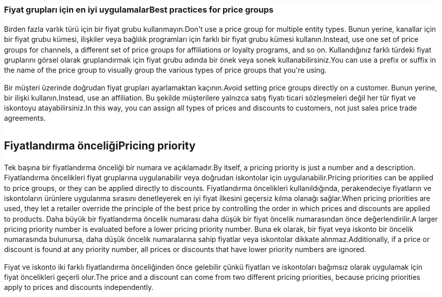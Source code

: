 ### <a name="best-practices-for-price-groups"></a><span data-ttu-id="af830-182">Fiyat grupları için en iyi uygulamalar</span><span class="sxs-lookup"><span data-stu-id="af830-182">Best practices for price groups</span></span>

<span data-ttu-id="af830-183">Birden fazla varlık türü için bir fiyat grubu kullanmayın.</span><span class="sxs-lookup"><span data-stu-id="af830-183">Don't use a price group for multiple entity types.</span></span> <span data-ttu-id="af830-184">Bunun yerine, kanallar için bir fiyat grubu kümesi, ilişkiler veya bağlılık programları için farklı bir fiyat grubu kümesi kullanın.</span><span class="sxs-lookup"><span data-stu-id="af830-184">Instead, use one set of price groups for channels, a different set of price groups for affiliations or loyalty programs, and so on.</span></span> <span data-ttu-id="af830-185">Kullandığınız farklı türdeki fiyat gruplarını görsel olarak gruplandırmak için fiyat grubu adında bir önek veya sonek kullanabilirsiniz.</span><span class="sxs-lookup"><span data-stu-id="af830-185">You can use a prefix or suffix in the name of the price group to visually group the various types of price groups that you're using.</span></span>

<span data-ttu-id="af830-186">Bir müşteri üzerinde doğrudan fiyat grupları ayarlamaktan kaçının.</span><span class="sxs-lookup"><span data-stu-id="af830-186">Avoid setting price groups directly on a customer.</span></span> <span data-ttu-id="af830-187">Bunun yerine, bir ilişki kullanın.</span><span class="sxs-lookup"><span data-stu-id="af830-187">Instead, use an affiliation.</span></span> <span data-ttu-id="af830-188">Bu şekilde müşterilere yalnızca satış fiyatı ticari sözleşmeleri değil her tür fiyat ve iskontoyu atayabilirsiniz.</span><span class="sxs-lookup"><span data-stu-id="af830-188">In this way, you can assign all types of prices and discounts to customers, not just sales price trade agreements.</span></span>

## <a name="pricing-priority"></a><span data-ttu-id="af830-189">Fiyatlandırma önceliği</span><span class="sxs-lookup"><span data-stu-id="af830-189">Pricing priority</span></span>

<span data-ttu-id="af830-190">Tek başına bir fiyatlandırma önceliği bir numara ve açıklamadır.</span><span class="sxs-lookup"><span data-stu-id="af830-190">By itself, a pricing priority is just a number and a description.</span></span> <span data-ttu-id="af830-191">Fiyatlandırma öncelikleri fiyat gruplarına uygulanabilir veya doğrudan iskontolar için uygulanabilir.</span><span class="sxs-lookup"><span data-stu-id="af830-191">Pricing priorities can be applied to price groups, or they can be applied directly to discounts.</span></span> <span data-ttu-id="af830-192">Fiyatlandırma öncelikleri kullanıldığında, perakendeciye fiyatların ve iskontoların ürünlere uygulanma sırasını denetleyerek en iyi fiyat ilkesini geçersiz kılma olanağı sağlar.</span><span class="sxs-lookup"><span data-stu-id="af830-192">When pricing priorities are used, they let a retailer override the principle of the best price by controlling the order in which prices and discounts are applied to products.</span></span> <span data-ttu-id="af830-193">Daha büyük bir fiyatlandırma öncelik numarası daha düşük bir fiyat öncelik numarasından önce değerlendirilir.</span><span class="sxs-lookup"><span data-stu-id="af830-193">A larger pricing priority number is evaluated before a lower pricing priority number.</span></span> <span data-ttu-id="af830-194">Buna ek olarak, bir fiyat veya iskonto bir öncelik numarasında bulunursa, daha düşük öncelik numaralarına sahip fiyatlar veya iskontolar dikkate alınmaz.</span><span class="sxs-lookup"><span data-stu-id="af830-194">Additionally, if a price or discount is found at any priority number, all prices or discounts that have lower priority numbers are ignored.</span></span>

<span data-ttu-id="af830-195">Fiyat ve iskonto iki farklı fiyatlandırma önceliğinden önce gelebilir çünkü fiyatları ve iskontoları bağımsız olarak uygulamak için fiyat öncelikleri geçerli olur.</span><span class="sxs-lookup"><span data-stu-id="af830-195">The price and a discount can come from two different pricing priorities, because pricing priorities apply to prices and discounts independently.</span></span>
